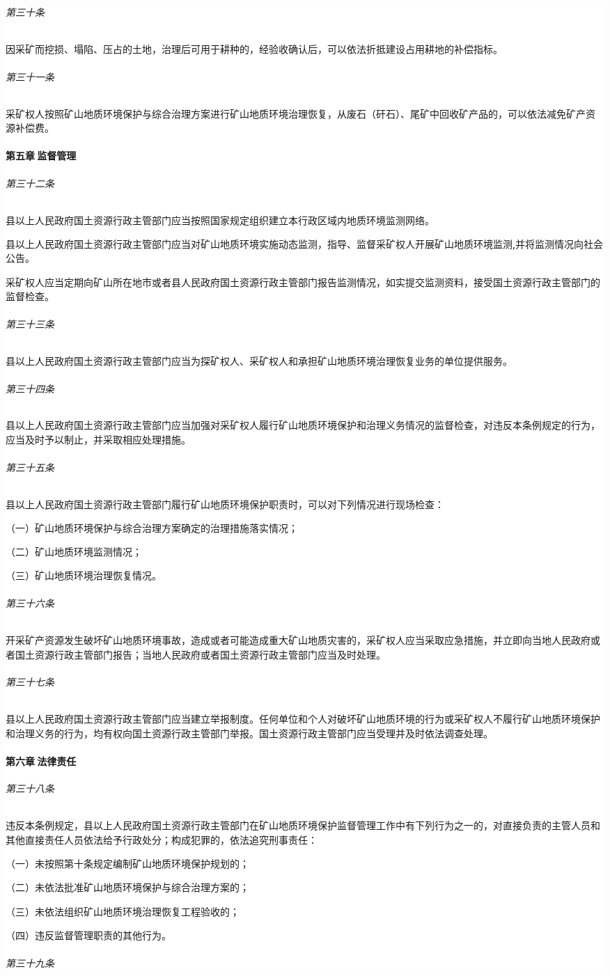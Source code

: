 ###### 第三十条

因采矿而挖损、塌陷、压占的土地，治理后可用于耕种的，经验收确认后，可以依法折抵建设占用耕地的补偿指标。

###### 第三十一条

采矿权人按照矿山地质环境保护与综合治理方案进行矿山地质环境治理恢复，从废石（矸石）、尾矿中回收矿产品的，可以依法减免矿产资源补偿费。

#### 第五章 监督管理

###### 第三十二条

县以上人民政府国土资源行政主管部门应当按照国家规定组织建立本行政区域内地质环境监测网络。

县以上人民政府国土资源行政主管部门应当对矿山地质环境实施动态监测，指导、监督采矿权人开展矿山地质环境监测,并将监测情况向社会公告。

采矿权人应当定期向矿山所在地市或者县人民政府国土资源行政主管部门报告监测情况，如实提交监测资料，接受国土资源行政主管部门的监督检查。

###### 第三十三条

县以上人民政府国土资源行政主管部门应当为探矿权人、采矿权人和承担矿山地质环境治理恢复业务的单位提供服务。

###### 第三十四条

县以上人民政府国土资源行政主管部门应当加强对采矿权人履行矿山地质环境保护和治理义务情况的监督检查，对违反本条例规定的行为，应当及时予以制止，并采取相应处理措施。

###### 第三十五条

县以上人民政府国土资源行政主管部门履行矿山地质环境保护职责时，可以对下列情况进行现场检查：

（一）矿山地质环境保护与综合治理方案确定的治理措施落实情况；

（二）矿山地质环境监测情况；

（三）矿山地质环境治理恢复情况。

###### 第三十六条

开采矿产资源发生破坏矿山地质环境事故，造成或者可能造成重大矿山地质灾害的，采矿权人应当采取应急措施，并立即向当地人民政府或者国土资源行政主管部门报告；当地人民政府或者国土资源行政主管部门应当及时处理。

###### 第三十七条

县以上人民政府国土资源行政主管部门应当建立举报制度。任何单位和个人对破坏矿山地质环境的行为或采矿权人不履行矿山地质环境保护和治理义务的行为，均有权向国土资源行政主管部门举报。国土资源行政主管部门应当受理并及时依法调查处理。

#### 第六章 法律责任

###### 第三十八条

违反本条例规定，县以上人民政府国土资源行政主管部门在矿山地质环境保护监督管理工作中有下列行为之一的，对直接负责的主管人员和其他直接责任人员依法给予行政处分；构成犯罪的，依法追究刑事责任：

（一）未按照第十条规定编制矿山地质环境保护规划的；

（二）未依法批准矿山地质环境保护与综合治理方案的；

（三）未依法组织矿山地质环境治理恢复工程验收的；

（四）违反监督管理职责的其他行为。

###### 第三十九条

